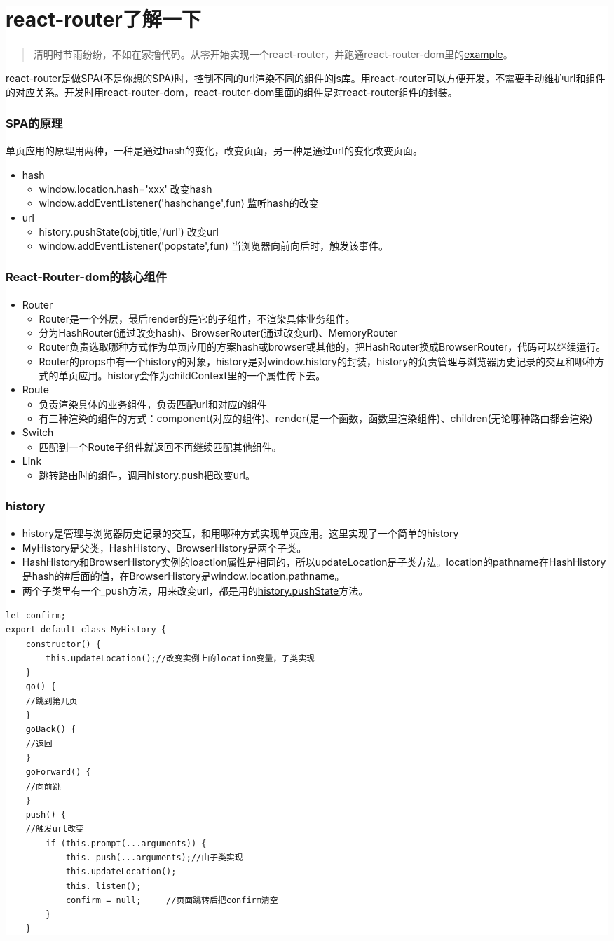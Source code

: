 # react-router了解一下
> 清明时节雨纷纷，不如在家撸代码。从零开始实现一个react-router，并跑通react-router-dom里的[example](https://reacttraining.com/react-router/web/example/basic)。

react-router是做SPA(不是你想的SPA)时，控制不同的url渲染不同的组件的js库。用react-router可以方便开发，不需要手动维护url和组件的对应关系。开发时用react-router-dom，react-router-dom里面的组件是对react-router组件的封装。
### SPA的原理
单页应用的原理用两种，一种是通过hash的变化，改变页面，另一种是通过url的变化改变页面。
* hash 
    * window.location.hash='xxx' 改变hash
    * window.addEventListener('hashchange',fun) 监听hash的改变
* url
    * history.pushState(obj,title,'/url') 改变url
    * window.addEventListener('popstate',fun) 当浏览器向前向后时，触发该事件。

### React-Router-dom的核心组件
* Router
    * Router是一个外层，最后render的是它的子组件，不渲染具体业务组件。
    * 分为HashRouter(通过改变hash)、BrowserRouter(通过改变url)、MemoryRouter
    * Router负责选取哪种方式作为单页应用的方案hash或browser或其他的，把HashRouter换成BrowserRouter，代码可以继续运行。
    * Router的props中有一个history的对象，history是对window.history的封装，history的负责管理与浏览器历史记录的交互和哪种方式的单页应用。history会作为childContext里的一个属性传下去。
* Route
    * 负责渲染具体的业务组件，负责匹配url和对应的组件
    * 有三种渲染的组件的方式：component(对应的组件)、render(是一个函数，函数里渲染组件)、children(无论哪种路由都会渲染)
* Switch
    * 匹配到一个Route子组件就返回不再继续匹配其他组件。
* Link
    * 跳转路由时的组件，调用history.push把改变url。

### history
* history是管理与浏览器历史记录的交互，和用哪种方式实现单页应用。这里实现了一个简单的history
* MyHistory是父类，HashHistory、BrowserHistory是两个子类。
* HashHistory和BrowserHistory实例的loaction属性是相同的，所以updateLocation是子类方法。location的pathname在HashHistory是hash的#后面的值，在BrowserHistory是window.location.pathname。
* 两个子类里有一个_push方法，用来改变url，都是用的[history.pushState](https://developer.mozilla.org/zh-CN/docs/Web/API/History/pushState)方法。
```
let confirm;
export default class MyHistory {
    constructor() {
        this.updateLocation();//改变实例上的location变量，子类实现
    }
    go() {
    //跳到第几页
    }
    goBack() {
    //返回
    }
    goForward() {
    //向前跳
    }
    push() {
    //触发url改变
        if (this.prompt(...arguments)) {
            this._push(...arguments);//由子类实现
            this.updateLocation();  
            this._listen();
            confirm = null;     //页面跳转后把confirm清空
        }
    }
```